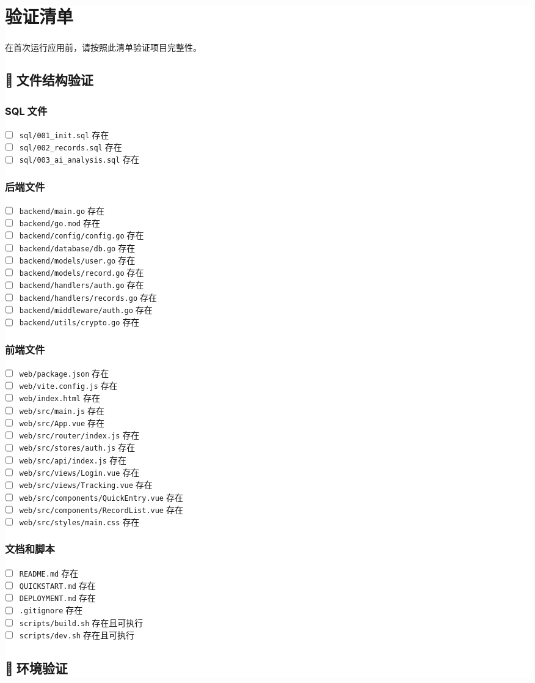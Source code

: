 # 验证清单

在首次运行应用前，请按照此清单验证项目完整性。

## 📁 文件结构验证

### SQL 文件
- [ ] `sql/001_init.sql` 存在
- [ ] `sql/002_records.sql` 存在
- [ ] `sql/003_ai_analysis.sql` 存在

### 后端文件
- [ ] `backend/main.go` 存在
- [ ] `backend/go.mod` 存在
- [ ] `backend/config/config.go` 存在
- [ ] `backend/database/db.go` 存在
- [ ] `backend/models/user.go` 存在
- [ ] `backend/models/record.go` 存在
- [ ] `backend/handlers/auth.go` 存在
- [ ] `backend/handlers/records.go` 存在
- [ ] `backend/middleware/auth.go` 存在
- [ ] `backend/utils/crypto.go` 存在

### 前端文件
- [ ] `web/package.json` 存在
- [ ] `web/vite.config.js` 存在
- [ ] `web/index.html` 存在
- [ ] `web/src/main.js` 存在
- [ ] `web/src/App.vue` 存在
- [ ] `web/src/router/index.js` 存在
- [ ] `web/src/stores/auth.js` 存在
- [ ] `web/src/api/index.js` 存在
- [ ] `web/src/views/Login.vue` 存在
- [ ] `web/src/views/Tracking.vue` 存在
- [ ] `web/src/components/QuickEntry.vue` 存在
- [ ] `web/src/components/RecordList.vue` 存在
- [ ] `web/src/styles/main.css` 存在

### 文档和脚本
- [ ] `README.md` 存在
- [ ] `QUICKSTART.md` 存在
- [ ] `DEPLOYMENT.md` 存在
- [ ] `.gitignore` 存在
- [ ] `scripts/build.sh` 存在且可执行
- [ ] `scripts/dev.sh` 存在且可执行

## 🔧 环境验证
